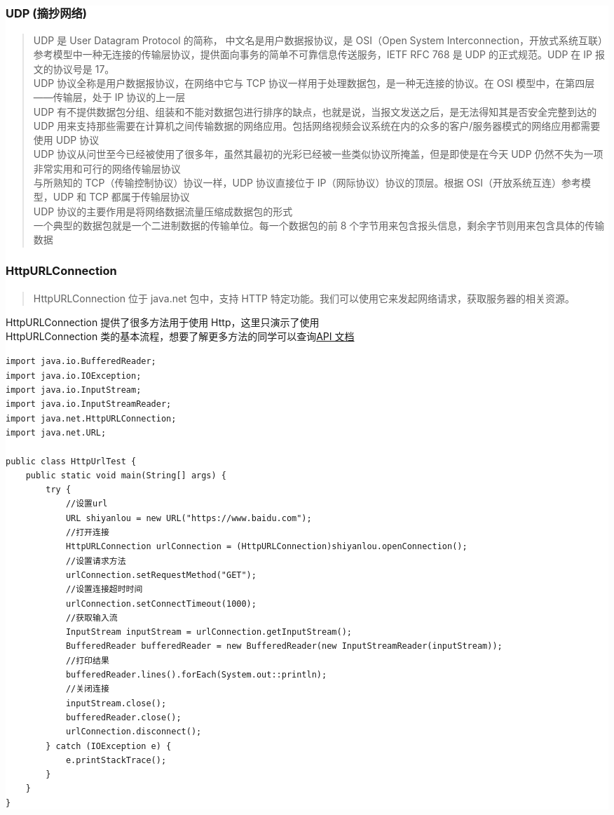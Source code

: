### UDP (摘抄网络)

> UDP 是 User Datagram Protocol 的简称， 中文名是用户数据报协议，是 OSI（Open System Interconnection，开放式系统互联） 参考模型中一种无连接的传输层协议，提供面向事务的简单不可靠信息传送服务，IETF RFC 768 是 UDP 的正式规范。UDP 在 IP 报文的协议号是 17。  
> UDP 协议全称是用户数据报协议，在网络中它与 TCP 协议一样用于处理数据包，是一种无连接的协议。在 OSI 模型中，在第四层——传输层，处于 IP 协议的上一层  
> UDP 有不提供数据包分组、组装和不能对数据包进行排序的缺点，也就是说，当报文发送之后，是无法得知其是否安全完整到达的  
> UDP 用来支持那些需要在计算机之间传输数据的网络应用。包括网络视频会议系统在内的众多的客户/服务器模式的网络应用都需要使用 UDP 协议  
> UDP 协议从问世至今已经被使用了很多年，虽然其最初的光彩已经被一些类似协议所掩盖，但是即使是在今天 UDP 仍然不失为一项非常实用和可行的网络传输层协议  
> 与所熟知的 TCP（传输控制协议）协议一样，UDP 协议直接位于 IP（网际协议）协议的顶层。根据 OSI（开放系统互连）参考模型，UDP 和 TCP 都属于传输层协议  
> UDP 协议的主要作用是将网络数据流量压缩成数据包的形式  
> 一个典型的数据包就是一个二进制数据的传输单位。每一个数据包的前 8 个字节用来包含报头信息，剩余字节则用来包含具体的传输数据  

### HttpURLConnection

> HttpURLConnection 位于 java.net 包中，支持 HTTP 特定功能。我们可以使用它来发起网络请求，获取服务器的相关资源。

HttpURLConnection 提供了很多方法用于使用 Http，这里只演示了使用  
HttpURLConnection 类的基本流程，想要了解更多方法的同学可以查询[API 文档](https://docs.oracle.com/javase/8/docs/api/java/net/HttpURLConnection.html)  

```
import java.io.BufferedReader;
import java.io.IOException;
import java.io.InputStream;
import java.io.InputStreamReader;
import java.net.HttpURLConnection;
import java.net.URL;

public class HttpUrlTest {
    public static void main(String[] args) {
        try {
            //设置url
            URL shiyanlou = new URL("https://www.baidu.com");
            //打开连接
            HttpURLConnection urlConnection = (HttpURLConnection)shiyanlou.openConnection();
            //设置请求方法
            urlConnection.setRequestMethod("GET");
            //设置连接超时时间
            urlConnection.setConnectTimeout(1000);
            //获取输入流
            InputStream inputStream = urlConnection.getInputStream();
            BufferedReader bufferedReader = new BufferedReader(new InputStreamReader(inputStream));
            //打印结果
            bufferedReader.lines().forEach(System.out::println);
            //关闭连接
            inputStream.close();
            bufferedReader.close();
            urlConnection.disconnect();
        } catch (IOException e) {
            e.printStackTrace();
        }
    }
}
```
